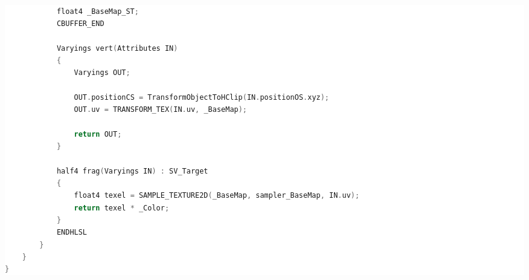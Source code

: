 ```c++
            float4 _BaseMap_ST;
            CBUFFER_END

            Varyings vert(Attributes IN)
            {
                Varyings OUT;

                OUT.positionCS = TransformObjectToHClip(IN.positionOS.xyz);
                OUT.uv = TRANSFORM_TEX(IN.uv, _BaseMap);

                return OUT;
            }

            half4 frag(Varyings IN) : SV_Target
            {
                float4 texel = SAMPLE_TEXTURE2D(_BaseMap, sampler_BaseMap, IN.uv);
                return texel * _Color;
            }
            ENDHLSL
        }
    }
}
```
